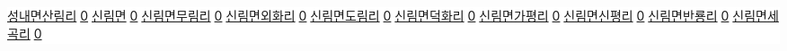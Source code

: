 
  <tr class="item">
    <td><a href="전라북도 고창군 성내면 산림리">성내면산림리</a></td>
    <td><a href="전라북도 고창군 성내면 산림리">0</a></td>
  </tr>
    

  <tr class="item">
    <td><a href="전라북도 고창군 신림면">신림면</a></td>
    <td><a href="전라북도 고창군 신림면">0</a></td>
  </tr>
    

  <tr class="item">
    <td><a href="전라북도 고창군 신림면 무림리">신림면무림리</a></td>
    <td><a href="전라북도 고창군 신림면 무림리">0</a></td>
  </tr>
    

  <tr class="item">
    <td><a href="전라북도 고창군 신림면 외화리">신림면외화리</a></td>
    <td><a href="전라북도 고창군 신림면 외화리">0</a></td>
  </tr>
    

  <tr class="item">
    <td><a href="전라북도 고창군 신림면 도림리">신림면도림리</a></td>
    <td><a href="전라북도 고창군 신림면 도림리">0</a></td>
  </tr>
    

  <tr class="item">
    <td><a href="전라북도 고창군 신림면 덕화리">신림면덕화리</a></td>
    <td><a href="전라북도 고창군 신림면 덕화리">0</a></td>
  </tr>
    

  <tr class="item">
    <td><a href="전라북도 고창군 신림면 가평리">신림면가평리</a></td>
    <td><a href="전라북도 고창군 신림면 가평리">0</a></td>
  </tr>
    

  <tr class="item">
    <td><a href="전라북도 고창군 신림면 신평리">신림면신평리</a></td>
    <td><a href="전라북도 고창군 신림면 신평리">0</a></td>
  </tr>
    

  <tr class="item">
    <td><a href="전라북도 고창군 신림면 반룡리">신림면반룡리</a></td>
    <td><a href="전라북도 고창군 신림면 반룡리">0</a></td>
  </tr>
    

  <tr class="item">
    <td><a href="전라북도 고창군 신림면 세곡리">신림면세곡리</a></td>
    <td><a href="전라북도 고창군 신림면 세곡리">0</a></td>
  </tr>
    